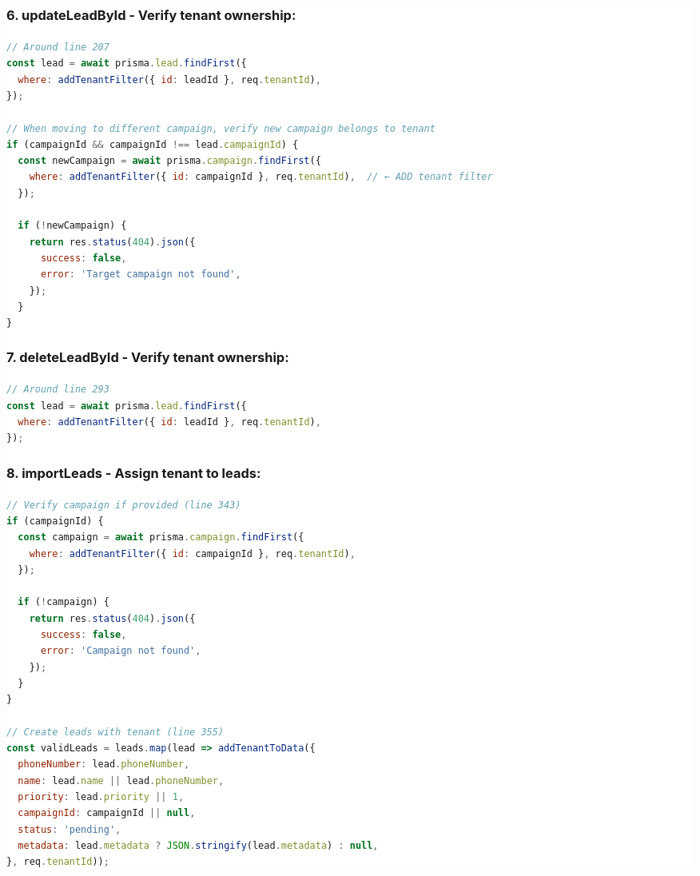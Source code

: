 ### 6. updateLeadById - Verify tenant ownership:
```javascript
// Around line 207
const lead = await prisma.lead.findFirst({
  where: addTenantFilter({ id: leadId }, req.tenantId),
});

// When moving to different campaign, verify new campaign belongs to tenant
if (campaignId && campaignId !== lead.campaignId) {
  const newCampaign = await prisma.campaign.findFirst({
    where: addTenantFilter({ id: campaignId }, req.tenantId),  // ← ADD tenant filter
  });

  if (!newCampaign) {
    return res.status(404).json({
      success: false,
      error: 'Target campaign not found',
    });
  }
}
```

### 7. deleteLeadById - Verify tenant ownership:
```javascript
// Around line 293
const lead = await prisma.lead.findFirst({
  where: addTenantFilter({ id: leadId }, req.tenantId),
});
```

### 8. importLeads - Assign tenant to leads:
```javascript
// Verify campaign if provided (line 343)
if (campaignId) {
  const campaign = await prisma.campaign.findFirst({
    where: addTenantFilter({ id: campaignId }, req.tenantId),
  });

  if (!campaign) {
    return res.status(404).json({
      success: false,
      error: 'Campaign not found',
    });
  }
}

// Create leads with tenant (line 355)
const validLeads = leads.map(lead => addTenantToData({
  phoneNumber: lead.phoneNumber,
  name: lead.name || lead.phoneNumber,
  priority: lead.priority || 1,
  campaignId: campaignId || null,
  status: 'pending',
  metadata: lead.metadata ? JSON.stringify(lead.metadata) : null,
}, req.tenantId));
```
